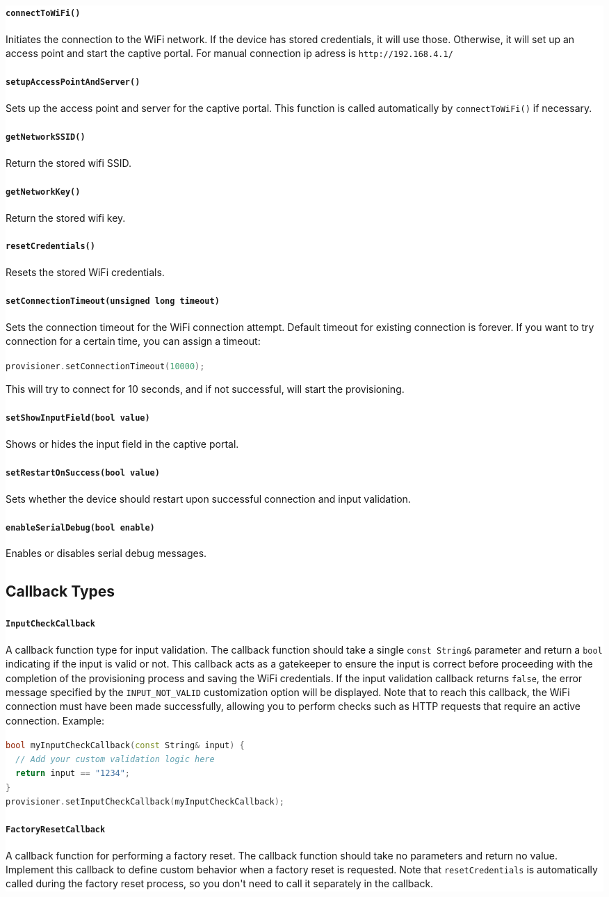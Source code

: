 #### `connectToWiFi()`
Initiates the connection to the WiFi network. If the device has stored credentials, it will use those. Otherwise, it will set up an access point and start the captive portal. For manual connection ip adress is `http://192.168.4.1/`

#### `setupAccessPointAndServer()`
Sets up the access point and server for the captive portal. This function is called automatically by `connectToWiFi()` if necessary.

#### `getNetworkSSID()`
Return the stored wifi SSID.

#### `getNetworkKey()`
Return the stored wifi key.

#### `resetCredentials()`
Resets the stored WiFi credentials.

#### `setConnectionTimeout(unsigned long timeout)`
Sets the connection timeout for the WiFi connection attempt. Default timeout for existing connection is forever. If you want to try connection for a certain time, you can assign a timeout:
```cpp
provisioner.setConnectionTimeout(10000);
```
This will try to connect for 10 seconds, and if not successful, will start the provisioning.

#### `setShowInputField(bool value)`
Shows or hides the input field in the captive portal.

#### `setRestartOnSuccess(bool value)`
Sets whether the device should restart upon successful connection and input validation.

#### `enableSerialDebug(bool enable)`
Enables or disables serial debug messages.

## Callback Types

#### `InputCheckCallback`
A callback function type for input validation. The callback function should take a single `const String&` parameter and return a `bool` indicating if the input is valid or not.
This callback acts as a gatekeeper to ensure the input is correct before proceeding with the completion of the provisioning process and saving the WiFi credentials. If the input validation callback returns `false`, the error message specified by the `INPUT_NOT_VALID` customization option will be displayed. Note that to reach this callback, the WiFi connection must have been made successfully, allowing you to perform checks such as HTTP requests that require an active connection.
Example:
```cpp
bool myInputCheckCallback(const String& input) {
  // Add your custom validation logic here
  return input == "1234";
}
provisioner.setInputCheckCallback(myInputCheckCallback);
```
#### `FactoryResetCallback`
A callback function for performing a factory reset. The callback function should take no parameters and return no value. Implement this callback to define custom behavior when a factory reset is requested. Note that `resetCredentials` is automatically called during the factory reset process, so you don't need to call it separately in the callback.
